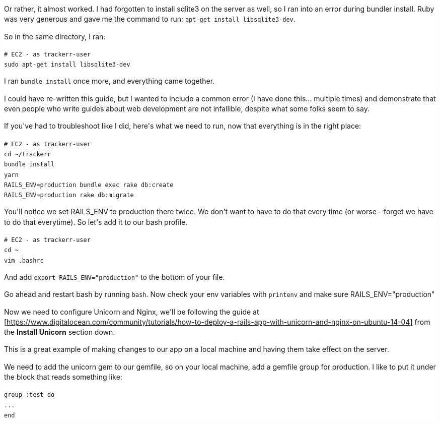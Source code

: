 Or rather, it almost worked. I had forgotten to install sqlite3 on the server as well, so I ran into an error during bundler install. Ruby was very generous and gave me the command to run: `apt-get install libsqlite3-dev`. 

So in the same directory, I ran: 

```
# EC2 - as trackerr-user 
sudo apt-get install libsqlite3-dev
```

I ran `bundle install` once more, and everything came together. 

I could have re-written this guide, but I wanted to include a common error (I have done this... multiple times) and demonstrate that even people who write guides about web development are not infallible, despite what some folks seem to say. 

If you've had to troubleshoot like I did, here's what we need to run, now that everything is in the right place: 

```
# EC2 - as trackerr-user 
cd ~/trackerr
bundle install 
yarn
RAILS_ENV=production bundle exec rake db:create 
RAILS_ENV=production rake db:migrate 
```

You'll notice we set RAILS_ENV to production there twice. We don't want to have to do that every time (or worse - forget we have to do that everytime). So let's add it to our bash profile. 

```
# EC2 - as trackerr-user 
cd ~
vim .bashrc
```

And add `export RAILS_ENV="production"` to the bottom of your file. 

Go ahead and restart bash by running `bash`. Now check your env variables with `printenv` and make sure RAILS_ENV="production"

Now we need to configure Unicorn and Nginx, we'll be following the guide at [https://www.digitalocean.com/community/tutorials/how-to-deploy-a-rails-app-with-unicorn-and-nginx-on-ubuntu-14-04] from the **Install Unicorn** section down. 

This is a great example of making changes to our app on a local machine and having them take effect on the server. 

We need to add the unicorn gem to our gemfile, so on your local machine, add a gemfile group for production. I like to put it under the block that reads something like: 

```
group :test do
...
end
```
